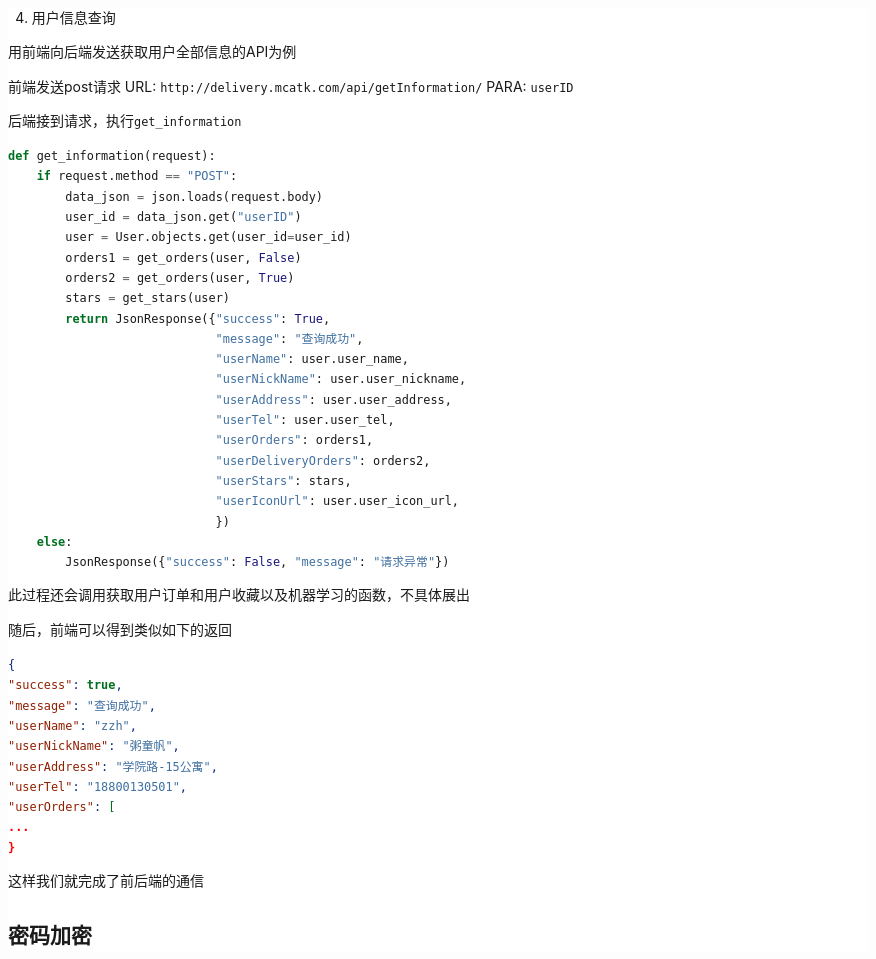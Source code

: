 
4. 用户信息查询

用前端向后端发送获取用户全部信息的API为例

前端发送post请求
URL: `http://delivery.mcatk.com/api/getInformation/`
PARA: `userID`

后端接到请求，执行`get_information`
```python
def get_information(request):  
    if request.method == "POST":  
        data_json = json.loads(request.body)  
        user_id = data_json.get("userID")  
        user = User.objects.get(user_id=user_id)  
        orders1 = get_orders(user, False)  
        orders2 = get_orders(user, True)  
        stars = get_stars(user)  
        return JsonResponse({"success": True,  
							 "message": "查询成功",  
							 "userName": user.user_name,  
							 "userNickName": user.user_nickname,  
							 "userAddress": user.user_address,  
							 "userTel": user.user_tel,  
							 "userOrders": orders1,  
							 "userDeliveryOrders": orders2,  
							 "userStars": stars,  
							 "userIconUrl": user.user_icon_url,  
							 })  
    else:  
        JsonResponse({"success": False, "message": "请求异常"})
```

此过程还会调用获取用户订单和用户收藏以及机器学习的函数，不具体展出

随后，前端可以得到类似如下的返回

```json
{
"success": true,
"message": "查询成功",
"userName": "zzh",
"userNickName": "粥童帆",
"userAddress": "学院路-15公寓",
"userTel": "18800130501",
"userOrders": [
...
}
```

这样我们就完成了前后端的通信


## 密码加密

